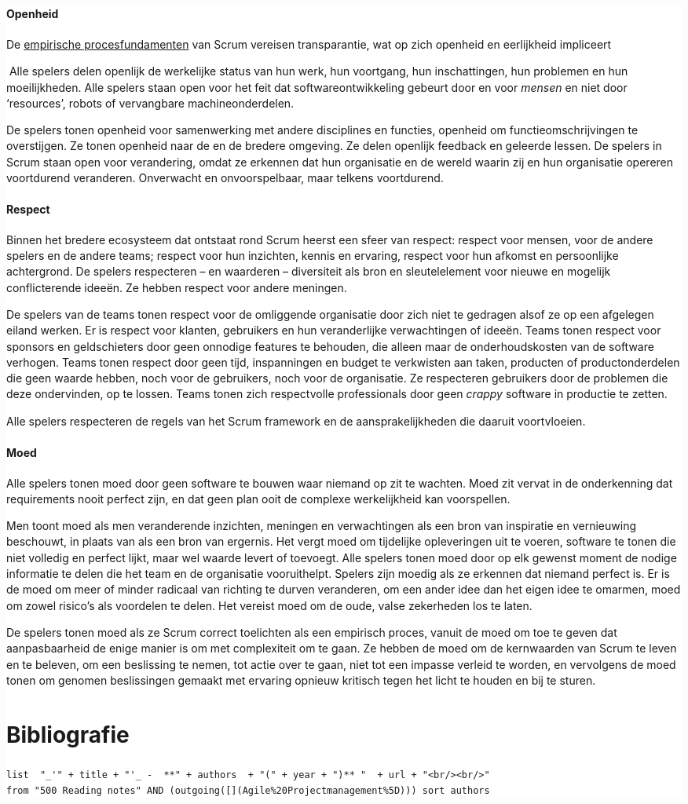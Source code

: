 #### Openheid
De [empirische procesfundamenten](#Empirische%20procescontrole) van Scrum vereisen transparantie, wat op zich openheid en eerlijkheid impliceert

 Alle spelers delen openlijk de werkelijke status van hun werk, hun voortgang, hun inschattingen, hun problemen en hun moeilijkheden. Alle spelers staan open voor het feit dat softwareontwikkeling gebeurt door en voor _mensen_ en niet door ‘resources’, robots of vervangbare machineonderdelen.

De spelers tonen openheid voor samenwerking met andere disciplines en functies, openheid om functieomschrijvingen te overstijgen. Ze tonen openheid naar de [](#stakeholders%5D) en de bredere omgeving. Ze delen openlijk feedback en geleerde lessen. De spelers in Scrum staan open voor verandering, omdat ze erkennen dat hun organisatie en de wereld waarin zij en hun organisatie opereren voortdurend veranderen. Onverwacht en onvoorspelbaar, maar telkens voortdurend.

#### Respect

Binnen het bredere ecosysteem dat ontstaat rond Scrum heerst een sfeer van respect: respect voor mensen, voor de andere spelers en de andere teams; respect voor hun inzichten, kennis en ervaring, respect voor hun afkomst en persoonlijke achtergrond. De spelers respecteren – en waarderen – diversiteit als bron en sleutelelement voor nieuwe en mogelijk conflicterende ideeën. Ze hebben respect voor andere meningen.

De spelers van de teams tonen respect voor de omliggende organisatie door zich niet te gedragen alsof ze op een afgelegen eiland werken. Er is respect voor klanten, gebruikers en hun veranderlijke verwachtingen of ideeën. Teams tonen respect voor sponsors en geldschieters door geen onnodige features te behouden, die alleen maar de onderhoudskosten van de software verhogen. Teams tonen respect door geen tijd, inspanningen en budget te verkwisten aan taken, producten of productonderdelen die geen waarde hebben, noch voor de gebruikers, noch voor de organisatie. Ze respecteren gebruikers door de problemen die deze ondervinden, op te lossen. Teams tonen zich respectvolle professionals door geen _crappy_ software in productie te zetten.

Alle spelers respecteren de regels van het Scrum framework en de aansprakelijkheden die daaruit voortvloeien.

#### Moed

Alle spelers tonen moed door geen software te bouwen waar niemand op zit te wachten. Moed zit vervat in de onderkenning dat requirements nooit perfect zijn, en dat geen plan ooit de complexe werkelijkheid kan voorspellen.

Men toont moed als men veranderende inzichten, meningen en verwachtingen als een bron van inspiratie en vernieuwing beschouwt, in plaats van als een bron van ergernis. Het vergt moed om tijdelijke opleveringen uit te voeren, software te tonen die niet volledig en perfect lijkt, maar wel waarde levert of toevoegt. Alle spelers tonen moed door op elk gewenst moment de nodige informatie te delen die het team en de organisatie vooruithelpt. Spelers zijn moedig als ze erkennen dat niemand perfect is. Er is de moed om meer of minder radicaal van richting te durven veranderen, om een ander idee dan het eigen idee te omarmen, moed om zowel risico’s als voordelen te delen. Het vereist moed om de oude, valse zekerheden los te laten.

De spelers tonen moed als ze Scrum correct toelichten als een empirisch proces, vanuit de moed om toe te geven dat aanpasbaarheid de enige manier is om met complexiteit om te gaan. Ze hebben de moed om de kernwaarden van Scrum te leven en te beleven, om een beslissing te nemen, tot actie over te gaan, niet tot een impasse verleid te worden, en vervolgens de moed tonen om genomen beslissingen gemaakt met ervaring opnieuw kritisch tegen het licht te houden en bij te sturen.

[](Agile%20Projectmanagement%5D)


# Bibliografie

```dataview 
list  "_'" + title + "'_ -  **" + authors  + "(" + year + ")** "  + url + "<br/><br/>"
from "500 Reading notes" AND (outgoing([](Agile%20Projectmanagement%5D))) sort authors 
```